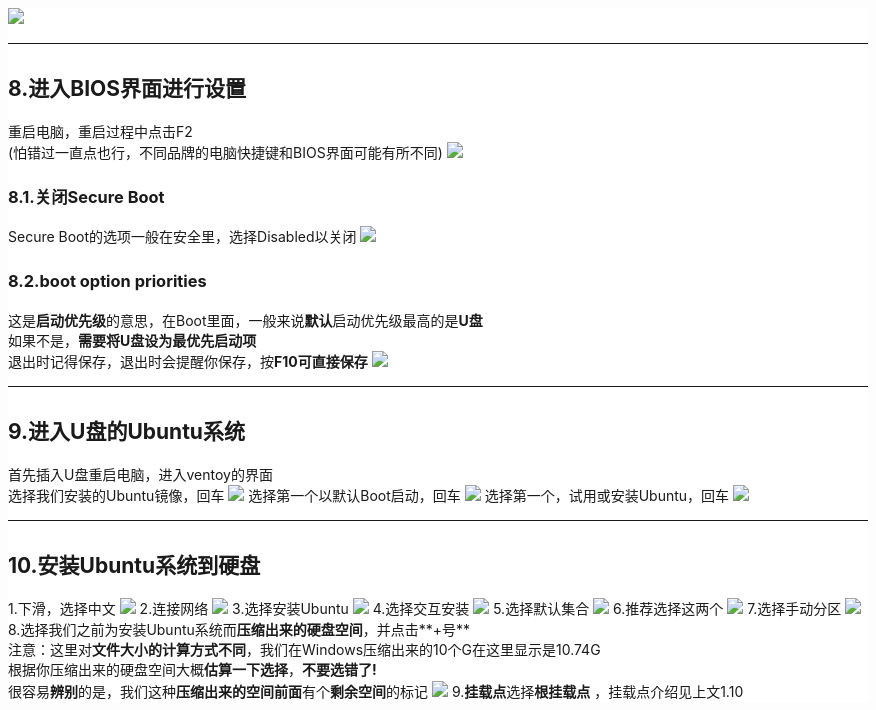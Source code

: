 ![](/images/Linux-images/linux.15.png)

---

## 8.进入BIOS界面进行设置
重启电脑，重启过程中点击F2  
(怕错过一直点也行，不同品牌的电脑快捷键和BIOS界面可能有所不同)
![](/images/Linux-images/linux.16.png)

### 8.1.关闭Secure Boot
Secure Boot的选项一般在安全里，选择Disabled以关闭
![](/images/Linux-images/linux.17.png)

### 8.2.boot option priorities
这是**启动优先级**的意思，在Boot里面，一般来说**默认**启动优先级最高的是**U盘**  
如果不是，**需要将U盘设为最优先启动项**  
退出时记得保存，退出时会提醒你保存，按**F10可直接保存**
![](/images/Linux-images/linux.18.png)

---

## 9.进入U盘的Ubuntu系统
首先插入U盘重启电脑，进入ventoy的界面  
选择我们安装的Ubuntu镜像，回车
![](/images/Linux-images/linux.19.png)
选择第一个以默认Boot启动，回车
![](/images/Linux-images/linux.20.png)
选择第一个，试用或安装Ubuntu，回车
![](/images/Linux-images/linux.21.png)

---

## 10.安装Ubuntu系统到硬盘
1.下滑，选择中文
![](/images/Linux-images/linux.22.png)
2.连接网络
![](/images/Linux-images/linux.23.png)
3.选择安装Ubuntu
![](/images/Linux-images/linux.24.png)
4.选择交互安装
![](/images/Linux-images/linux.25.png)
5.选择默认集合
![](/images/Linux-images/linux.26.png)
6.推荐选择这两个
![](/images/Linux-images/linux.27.png)
7.选择手动分区
![](/images/Linux-images/linux.28.png)
8.选择我们之前为安装Ubuntu系统而**压缩出来的硬盘空间**，并点击**+号**   
注意：这里对**文件大小的计算方式不同**，我们在Windows压缩出来的10个G在这里显示是10.74G   
根据你压缩出来的硬盘空间大概**估算一下选择**，**不要选错了!**   
很容易**辨别**的是，我们这种**压缩出来的空间前面**有个**剩余空间**的标记
![](/images/Linux-images/linux.29.png)
9.**挂载点**选择**根挂载点** ，挂载点介绍见上文1.10